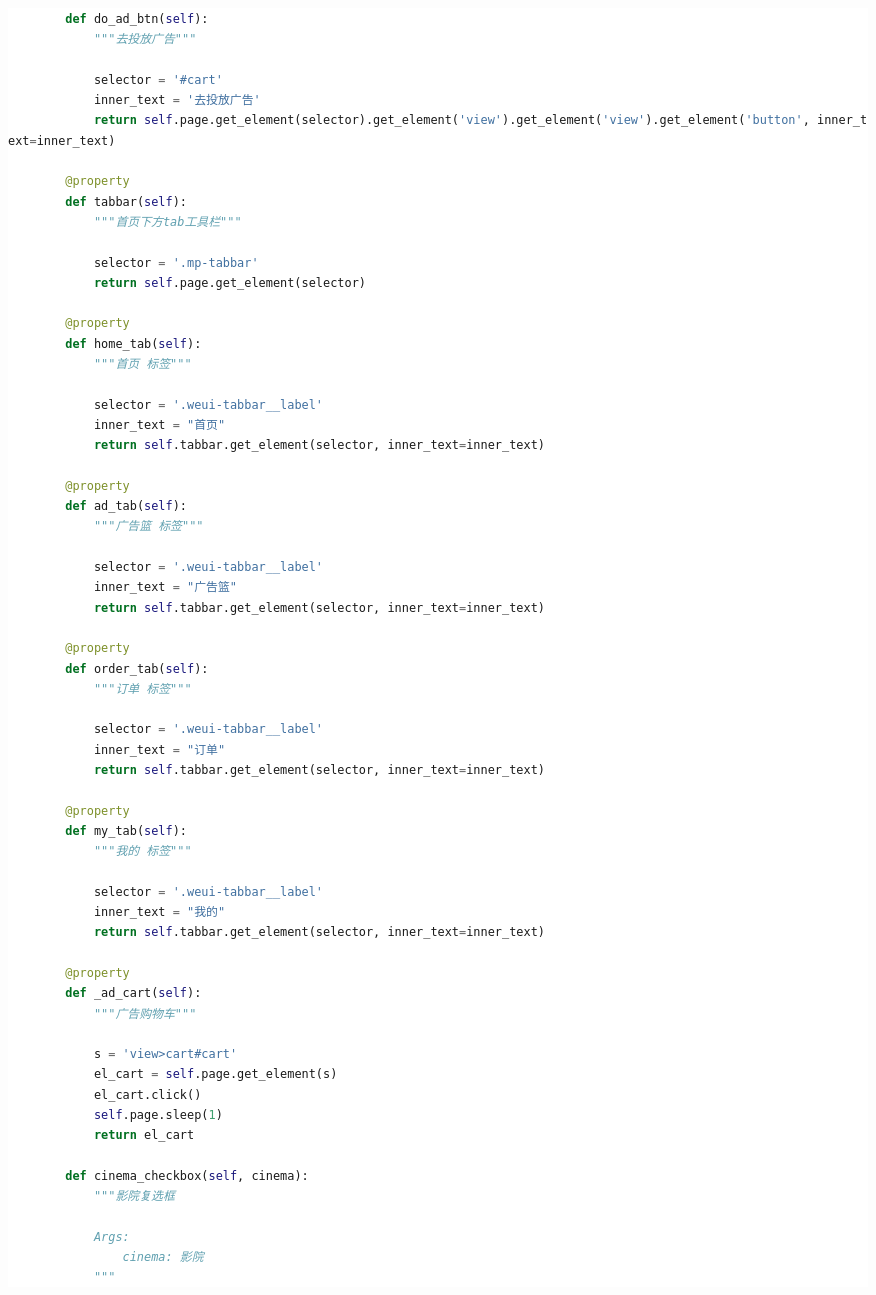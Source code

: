 ```python
        def do_ad_btn(self):
            """去投放广告"""

            selector = '#cart'
            inner_text = '去投放广告'
            return self.page.get_element(selector).get_element('view').get_element('view').get_element('button', inner_text=inner_text)

        @property
        def tabbar(self):
            """首页下方tab工具栏"""

            selector = '.mp-tabbar'
            return self.page.get_element(selector)

        @property
        def home_tab(self):
            """首页 标签"""

            selector = '.weui-tabbar__label'
            inner_text = "首页"
            return self.tabbar.get_element(selector, inner_text=inner_text)

        @property
        def ad_tab(self):
            """广告篮 标签"""

            selector = '.weui-tabbar__label'
            inner_text = "广告篮"
            return self.tabbar.get_element(selector, inner_text=inner_text)

        @property
        def order_tab(self):
            """订单 标签"""

            selector = '.weui-tabbar__label'
            inner_text = "订单"
            return self.tabbar.get_element(selector, inner_text=inner_text)

        @property
        def my_tab(self):
            """我的 标签"""

            selector = '.weui-tabbar__label'
            inner_text = "我的"
            return self.tabbar.get_element(selector, inner_text=inner_text)

        @property
        def _ad_cart(self):
            """广告购物车"""

            s = 'view>cart#cart'
            el_cart = self.page.get_element(s)
            el_cart.click()
            self.page.sleep(1)
            return el_cart

        def cinema_checkbox(self, cinema):
            """影院复选框

            Args:
                cinema: 影院
            """
```